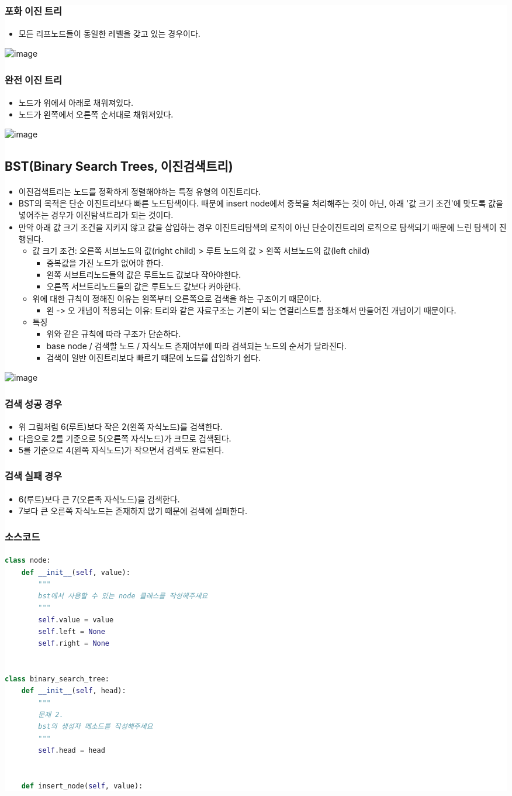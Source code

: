 ### 포화 이진 트리
- 모든 리프노드들이 동일한 레벨을 갖고 있는 경우이다.

![image](https://user-images.githubusercontent.com/79494088/143395126-6c6b9b68-1095-4519-bc4f-bf9eebdccdfb.png)

### 완전 이진 트리
- 노드가 위에서 아래로 채워져있다.
- 노드가 왼쪽에서 오른쪽 순서대로 채워져있다.

![image](https://user-images.githubusercontent.com/79494088/143395292-a07a5606-5120-4c41-81cf-7c9c4f65ef21.png)

## BST(Binary Search Trees, 이진검색트리)
- 이진검색트리는 노드를 정확하게 정렬해야하는 특정 유형의 이진트리다.
- BST의 목적은 단순 이진트리보다 빠른 노드탐색이다. 때문에 insert node에서 중복을 처리해주는 것이 아닌, 아래 '값 크기 조건'에 맞도록 값을 넣어주는 경우가 이진탐색트리가 되는 것이다.
- 만약 아래 값 크기 조건을 지키지 않고 값을 삽입하는 경우 이진트리탐색의 로직이 아닌 단순이진트리의 로직으로 탐색되기 때문에 느린 탐색이 진행된다.
    - 값 크기 조건: 오른쪽 서브노드의 값(right child) > 루트 노드의 값 > 왼쪽 서브노드의 값(left child)
        - 중복값을 가진 노드가 없어야 한다.
        - 왼쪽 서브트리노드들의 값은 루트노드 값보다 작아야한다.
        - 오른쪽 서브트리노드들의 값은 루트노드 값보다 커야한다.
    - 위에 대한 규칙이 정해진 이유는 왼쪽부터 오른쪽으로 검색을 하는 구조이기 때문이다.
        - 왼 -> 오 개념이 적용되는 이유: 트리와 같은 자료구조는 기본이 되는 연결리스트를 참조해서 만들어진 개념이기 때문이다.
    - 특징
        - 위와 같은 규칙에 따라 구조가 단순하다.
        - base node / 검색할 노드 / 자식노드 존재여부에 따라 검색되는 노드의 순서가 달라진다.
        - 검색이 일반 이진트리보다 빠르기 때문에 노드를 삽입하기 쉽다.

![image](https://user-images.githubusercontent.com/79494088/143401471-b406fccc-6272-46ab-ac16-fba8ac14675c.png)

### 검색 성공 경우
- 위 그림처럼 6(루트)보다 작은 2(왼쪽 자식노드)를 검색한다.
- 다음으로 2를 기준으로 5(오른쪽 자식노드)가 크므로 검색된다.
- 5를 기준으로 4(왼쪽 자식노드)가 작으면서 검색도 완료된다.

### 검색 실패 경우
- 6(루트)보다 큰 7(오른족 자식노드)을 검색한다.
- 7보다 큰 오른쪽 자식노드는 존재하지 않기 때문에 검색에 실패한다.

### 소스코드

```py
class node:
    def __init__(self, value):
        """
        bst에서 사용할 수 있는 node 클래스를 작성해주세요
        """
        self.value = value
        self.left = None
        self.right = None


class binary_search_tree:
    def __init__(self, head):
        """
        문제 2.
        bst의 생성자 메소드를 작성해주세요
        """
        self.head = head


    def insert_node(self, value):
```